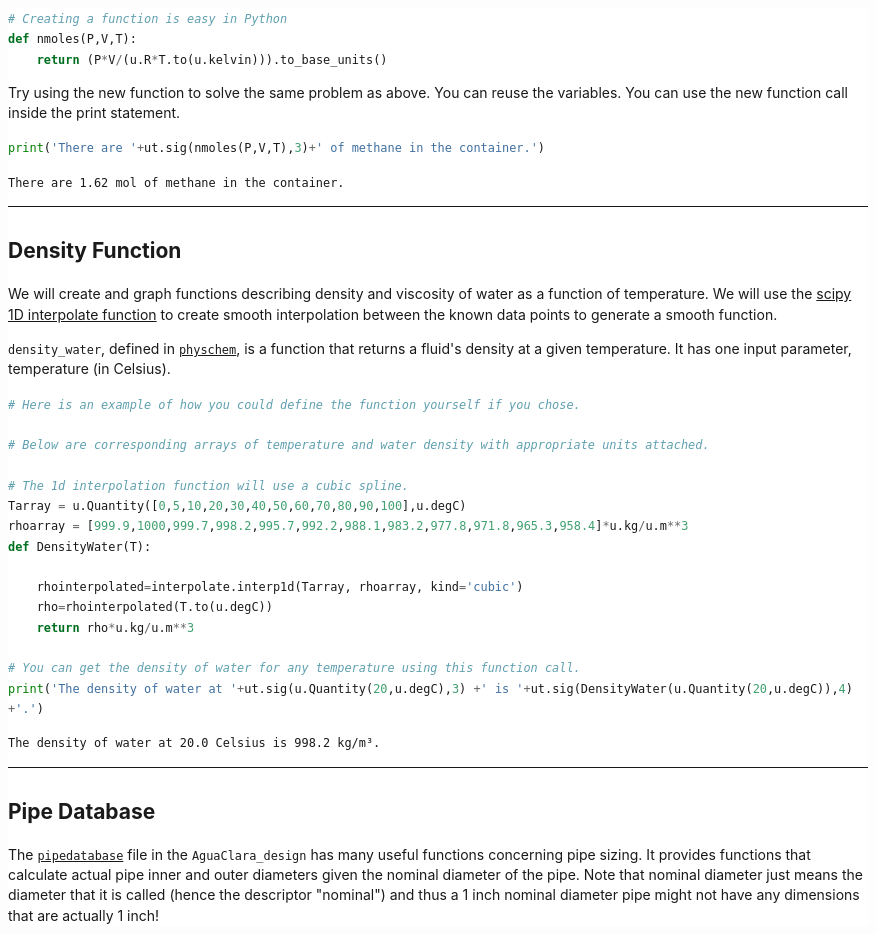 ```python
# Creating a function is easy in Python
def nmoles(P,V,T):
    return (P*V/(u.R*T.to(u.kelvin))).to_base_units()
```
Try using the new function to solve the same problem as above. You can reuse the variables. You can use the new function call inside the print statement.


```python
print('There are '+ut.sig(nmoles(P,V,T),3)+' of methane in the container.')
```

    There are 1.62 mol of methane in the container.


---

## Density Function
We will create and graph functions describing density and viscosity of water as a function of temperature. We will use the [scipy 1D interpolate function](https://docs.scipy.org/doc/scipy/reference/tutorial/interpolate.html#d-interpolation-interp1d) to create smooth interpolation between the known data points to generate a smooth function.

`density_water`, defined in [`physchem`](https://github.com/AguaClara/AguaClara_design/blob/master/physchem.py), is a function that returns a fluid's density at a given temperature. It has one input parameter, temperature (in Celsius).


```python
# Here is an example of how you could define the function yourself if you chose.

# Below are corresponding arrays of temperature and water density with appropriate units attached.

# The 1d interpolation function will use a cubic spline.
Tarray = u.Quantity([0,5,10,20,30,40,50,60,70,80,90,100],u.degC)
rhoarray = [999.9,1000,999.7,998.2,995.7,992.2,988.1,983.2,977.8,971.8,965.3,958.4]*u.kg/u.m**3
def DensityWater(T):

    rhointerpolated=interpolate.interp1d(Tarray, rhoarray, kind='cubic')
    rho=rhointerpolated(T.to(u.degC))
    return rho*u.kg/u.m**3

# You can get the density of water for any temperature using this function call.
print('The density of water at '+ut.sig(u.Quantity(20,u.degC),3) +' is '+ut.sig(DensityWater(u.Quantity(20,u.degC)),4)+'.')
```

    The density of water at 20.0 Celsius is 998.2 kg/m³.

---

## Pipe Database

The [`pipedatabase`](https://github.com/AguaClara/AguaClara_design/blob/master/pipedatabase.py) file in the `AguaClara_design` has many useful functions concerning pipe sizing. It provides functions that calculate actual pipe inner and outer diameters given the nominal diameter of the pipe. Note that nominal diameter just means the diameter that it is called (hence the descriptor "nominal") and thus a 1 inch nominal diameter pipe might not have any dimensions that are actually 1 inch!
